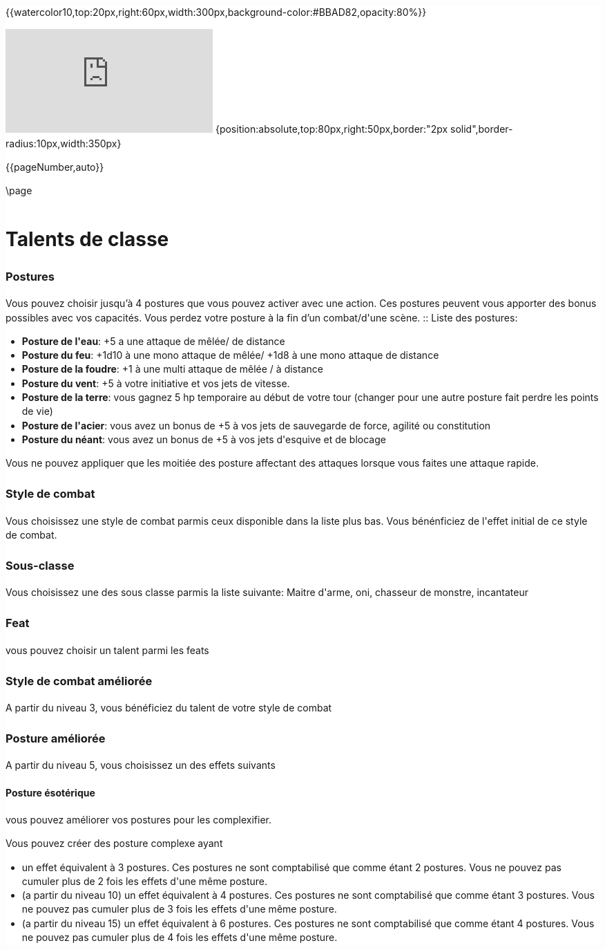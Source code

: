 {{watercolor10,top:20px,right:60px,width:300px,background-color:#BBAD82,opacity:80%}}




![homebrew mug](https://www.finalfantasyd20.com/wp-content/webpc-passthru.php?src=https://www.finalfantasyd20.com/wp-content/uploads/samurai-1.png&nocache=1) {position:absolute,top:80px,right:50px,border:"2px solid",border-radius:10px,width:350px}

{{pageNumber,auto}}

\page
# Talents de classe

### Postures
Vous pouvez choisir jusqu’à 4 postures que vous pouvez activer avec une action. Ces postures peuvent vous apporter des bonus possibles avec vos capacités. Vous perdez votre posture à la fin d’un combat/d'une scène.
::
Liste des postures:
- **Posture de l'eau**: +5 a une attaque de mêlée/ de distance 
- **Posture du feu**: +1d10 à une  mono attaque de mêlée/ +1d8 à une mono attaque de distance 
- **Posture de la foudre**: +1 à une multi attaque de mêlée / à distance
- **Posture du vent**: +5 à votre initiative et vos jets de vitesse.
- **Posture de la terre**: vous gagnez 5 hp temporaire au début de votre tour (changer pour une autre posture fait perdre les points de vie)
- **Posture de l'acier**: vous avez un bonus de +5 à vos jets de sauvegarde de force, agilité ou constitution
- **Posture du néant**: vous avez un bonus de +5 à vos jets d'esquive et de blocage

Vous ne pouvez appliquer que les moitiée des posture affectant des attaques lorsque vous faites une attaque rapide.
### Style de combat
 Vous choisissez une style de combat parmis ceux disponible dans la liste plus bas. Vous bénénficiez de l'effet initial de ce style de combat.
 
### Sous-classe
Vous choisissez une des sous classe parmis la liste suivante: Maitre d'arme, oni, chasseur de monstre, incantateur

### Feat
vous pouvez choisir un talent parmi les feats
### Style de combat améliorée
A partir du niveau 3, vous bénéficiez du talent de votre style de combat

### Posture améliorée
A partir du niveau 5, vous choisissez un des effets suivants


#### Posture ésotérique
vous pouvez améliorer vos postures pour les complexifier. 

Vous pouvez créer des posture complexe ayant
- un effet équivalent à 3 postures. Ces postures ne sont comptabilisé que comme étant 2 postures. Vous ne pouvez pas cumuler plus de 2 fois les effets d'une même posture.
- (a partir du niveau 10) un effet équivalent à 4 postures. Ces postures ne sont comptabilisé que comme étant 3 postures. Vous ne pouvez pas cumuler plus de 3 fois les effets d'une même posture.
- (a partir du niveau 15) un effet équivalent à 6 postures. Ces postures ne sont comptabilisé que comme étant 4 postures. Vous ne pouvez pas cumuler plus de 4 fois les effets d'une même posture.
